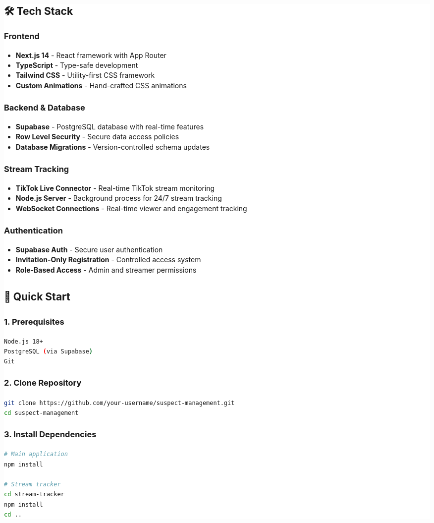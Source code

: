 ## 🛠️ Tech Stack

### **Frontend**
- **Next.js 14** - React framework with App Router
- **TypeScript** - Type-safe development
- **Tailwind CSS** - Utility-first CSS framework
- **Custom Animations** - Hand-crafted CSS animations

### **Backend & Database**
- **Supabase** - PostgreSQL database with real-time features
- **Row Level Security** - Secure data access policies
- **Database Migrations** - Version-controlled schema updates

### **Stream Tracking**
- **TikTok Live Connector** - Real-time TikTok stream monitoring
- **Node.js Server** - Background process for 24/7 stream tracking
- **WebSocket Connections** - Real-time viewer and engagement tracking

### **Authentication**
- **Supabase Auth** - Secure user authentication
- **Invitation-Only Registration** - Controlled access system
- **Role-Based Access** - Admin and streamer permissions

## 🚀 Quick Start

### **1. Prerequisites**
```bash
Node.js 18+
PostgreSQL (via Supabase)
Git
```

### **2. Clone Repository**
```bash
git clone https://github.com/your-username/suspect-management.git
cd suspect-management
```

### **3. Install Dependencies**
```bash
# Main application
npm install

# Stream tracker
cd stream-tracker
npm install
cd ..
```
